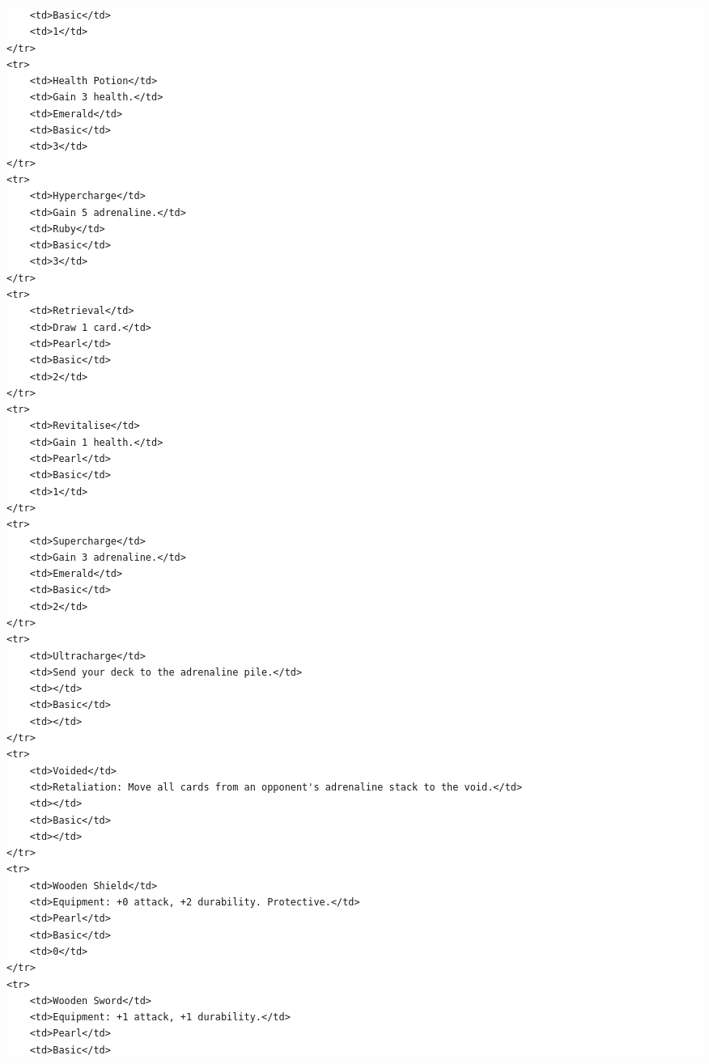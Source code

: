 		<td>Basic</td>
		<td>1</td>
	</tr>
	<tr>
		<td>Health Potion</td>
		<td>Gain 3 health.</td>
		<td>Emerald</td>
		<td>Basic</td>
		<td>3</td>
	</tr>
	<tr>
		<td>Hypercharge</td>
		<td>Gain 5 adrenaline.</td>
		<td>Ruby</td>
		<td>Basic</td>
		<td>3</td>
	</tr>
	<tr>
		<td>Retrieval</td>
		<td>Draw 1 card.</td>
		<td>Pearl</td>
		<td>Basic</td>
		<td>2</td>
	</tr>
	<tr>
		<td>Revitalise</td>
		<td>Gain 1 health.</td>
		<td>Pearl</td>
		<td>Basic</td>
		<td>1</td>
	</tr>
	<tr>
		<td>Supercharge</td>
		<td>Gain 3 adrenaline.</td>
		<td>Emerald</td>
		<td>Basic</td>
		<td>2</td>
	</tr>
	<tr>
		<td>Ultracharge</td>
		<td>Send your deck to the adrenaline pile.</td>
		<td></td>
		<td>Basic</td>
		<td></td>
	</tr>
	<tr>
		<td>Voided</td>
		<td>Retaliation: Move all cards from an opponent's adrenaline stack to the void.</td>
		<td></td>
		<td>Basic</td>
		<td></td>
	</tr>
	<tr>
		<td>Wooden Shield</td>
		<td>Equipment: +0 attack, +2 durability. Protective.</td>
		<td>Pearl</td>
		<td>Basic</td>
		<td>0</td>
	</tr>
	<tr>
		<td>Wooden Sword</td>
		<td>Equipment: +1 attack, +1 durability.</td>
		<td>Pearl</td>
		<td>Basic</td>